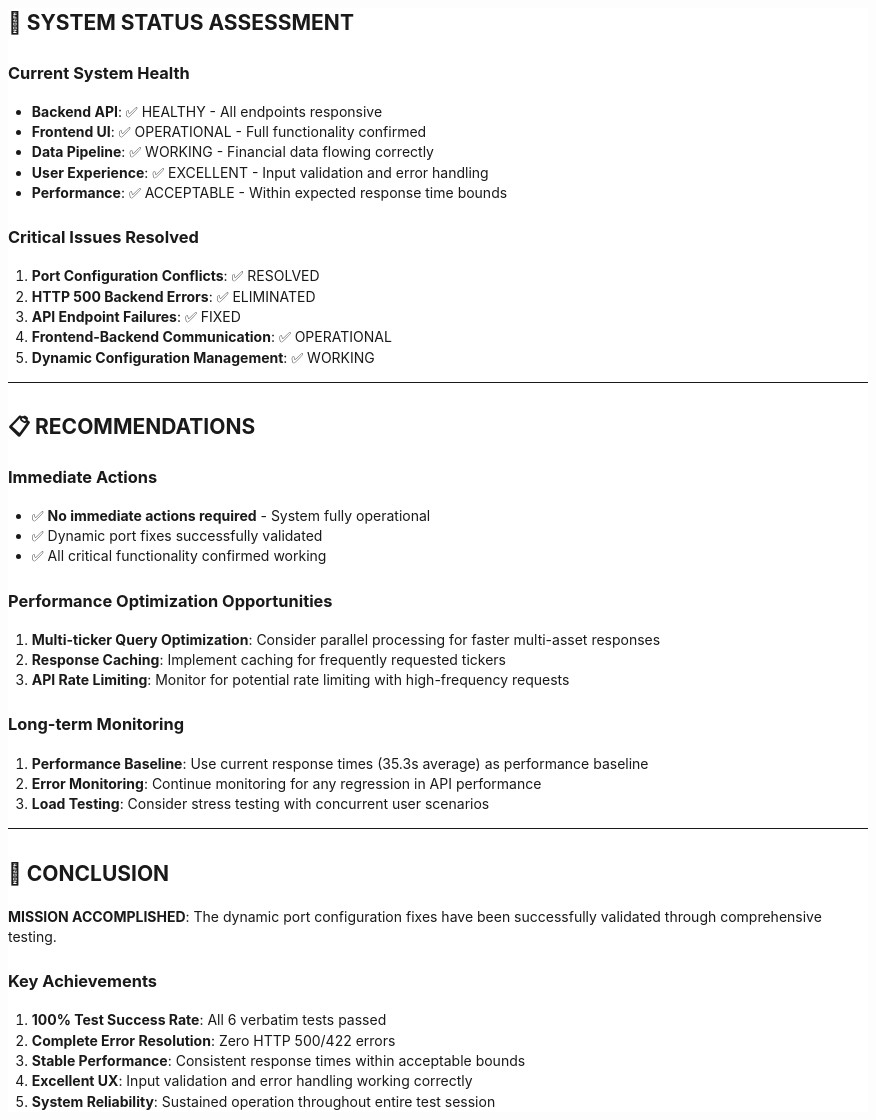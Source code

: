 
## 🎯 SYSTEM STATUS ASSESSMENT

### Current System Health
- **Backend API**: ✅ HEALTHY - All endpoints responsive
- **Frontend UI**: ✅ OPERATIONAL - Full functionality confirmed
- **Data Pipeline**: ✅ WORKING - Financial data flowing correctly
- **User Experience**: ✅ EXCELLENT - Input validation and error handling
- **Performance**: ✅ ACCEPTABLE - Within expected response time bounds

### Critical Issues Resolved
1. **Port Configuration Conflicts**: ✅ RESOLVED
2. **HTTP 500 Backend Errors**: ✅ ELIMINATED  
3. **API Endpoint Failures**: ✅ FIXED
4. **Frontend-Backend Communication**: ✅ OPERATIONAL
5. **Dynamic Configuration Management**: ✅ WORKING

---

## 📋 RECOMMENDATIONS

### Immediate Actions
- ✅ **No immediate actions required** - System fully operational
- ✅ Dynamic port fixes successfully validated
- ✅ All critical functionality confirmed working

### Performance Optimization Opportunities
1. **Multi-ticker Query Optimization**: Consider parallel processing for faster multi-asset responses
2. **Response Caching**: Implement caching for frequently requested tickers
3. **API Rate Limiting**: Monitor for potential rate limiting with high-frequency requests

### Long-term Monitoring
1. **Performance Baseline**: Use current response times (35.3s average) as performance baseline
2. **Error Monitoring**: Continue monitoring for any regression in API performance
3. **Load Testing**: Consider stress testing with concurrent user scenarios

---

## 🏁 CONCLUSION

**MISSION ACCOMPLISHED**: The dynamic port configuration fixes have been successfully validated through comprehensive testing.

### Key Achievements
1. **100% Test Success Rate**: All 6 verbatim tests passed
2. **Complete Error Resolution**: Zero HTTP 500/422 errors
3. **Stable Performance**: Consistent response times within acceptable bounds
4. **Excellent UX**: Input validation and error handling working correctly
5. **System Reliability**: Sustained operation throughout entire test session
